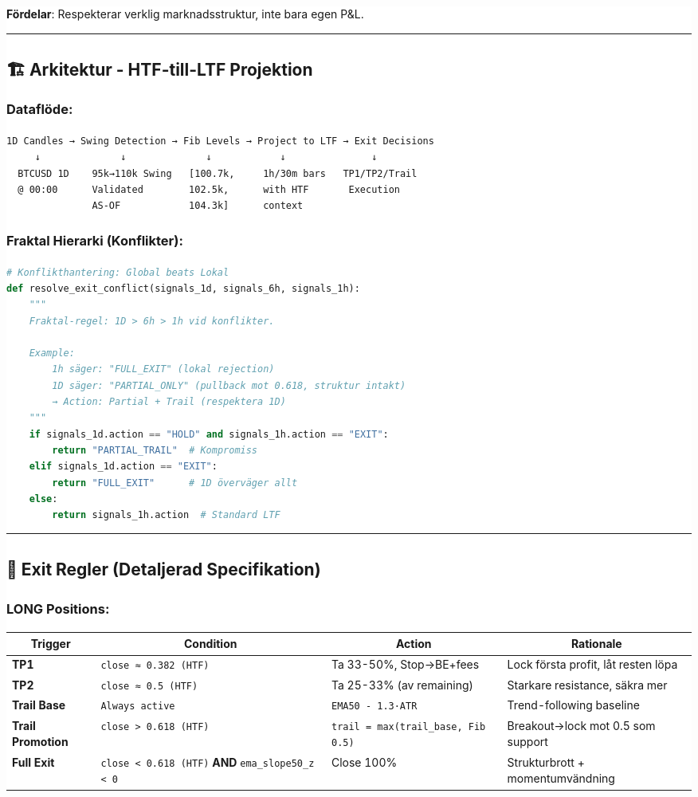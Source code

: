 **Fördelar**: Respekterar verklig marknadsstruktur, inte bara egen P&L.

---

## 🏗️ Arkitektur - HTF-till-LTF Projektion

### Dataflöde:
```
1D Candles → Swing Detection → Fib Levels → Project to LTF → Exit Decisions
     ↓              ↓              ↓            ↓               ↓
  BTCUSD 1D    95k→110k Swing   [100.7k,     1h/30m bars   TP1/TP2/Trail
  @ 00:00      Validated        102.5k,      with HTF       Execution
               AS-OF            104.3k]      context        
```

### Fraktal Hierarki (Konflikter):
```python
# Konflikthantering: Global beats Lokal
def resolve_exit_conflict(signals_1d, signals_6h, signals_1h):
    """
    Fraktal-regel: 1D > 6h > 1h vid konflikter.
    
    Example:
        1h säger: "FULL_EXIT" (lokal rejection)  
        1D säger: "PARTIAL_ONLY" (pullback mot 0.618, struktur intakt)
        → Action: Partial + Trail (respektera 1D)
    """
    if signals_1d.action == "HOLD" and signals_1h.action == "EXIT":
        return "PARTIAL_TRAIL"  # Kompromiss
    elif signals_1d.action == "EXIT":
        return "FULL_EXIT"      # 1D överväger allt
    else:
        return signals_1h.action  # Standard LTF
```

---

## 📐 Exit Regler (Detaljerad Specifikation)

### LONG Positions:

| Trigger | Condition | Action | Rationale |
|---------|-----------|--------|-----------|
| **TP1** | `close ≈ 0.382 (HTF)` | Ta 33-50%, Stop→BE+fees | Lock första profit, låt resten löpa |
| **TP2** | `close ≈ 0.5 (HTF)` | Ta 25-33% (av remaining) | Starkare resistance, säkra mer |
| **Trail Base** | `Always active` | `EMA50 - 1.3·ATR` | Trend-following baseline |
| **Trail Promotion** | `close > 0.618 (HTF)` | `trail = max(trail_base, Fib0.5)` | Breakout→lock mot 0.5 som support |
| **Full Exit** | `close < 0.618 (HTF)` **AND** `ema_slope50_z < 0` | Close 100% | Strukturbrott + momentumvändning |
